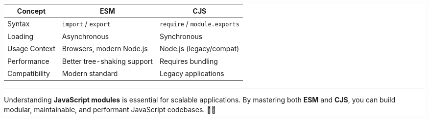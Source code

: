 | Concept          | ESM                         | CJS                     |
|------------------|------------------------------|-------------------------|
| Syntax           | `import` / `export`          | `require` / `module.exports`|
| Loading          | Asynchronous                 | Synchronous             |
| Usage Context    | Browsers, modern Node.js     | Node.js (legacy/compat) |
| Performance      | Better tree-shaking support  | Requires bundling       |
| Compatibility    | Modern standard              | Legacy applications     |

---

Understanding **JavaScript modules** is essential for scalable applications. By mastering both **ESM** and **CJS**, you can build modular, maintainable, and performant JavaScript codebases. 🚀✨

